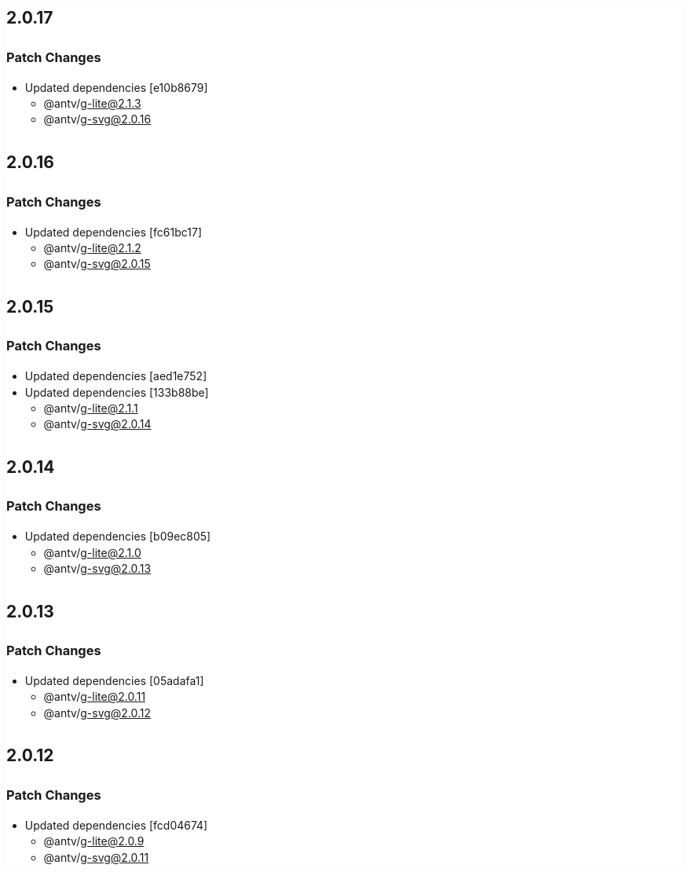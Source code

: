 ## 2.0.17

### Patch Changes

- Updated dependencies [e10b8679]
    - @antv/g-lite@2.1.3
    - @antv/g-svg@2.0.16

## 2.0.16

### Patch Changes

- Updated dependencies [fc61bc17]
    - @antv/g-lite@2.1.2
    - @antv/g-svg@2.0.15

## 2.0.15

### Patch Changes

- Updated dependencies [aed1e752]
- Updated dependencies [133b88be]
    - @antv/g-lite@2.1.1
    - @antv/g-svg@2.0.14

## 2.0.14

### Patch Changes

- Updated dependencies [b09ec805]
    - @antv/g-lite@2.1.0
    - @antv/g-svg@2.0.13

## 2.0.13

### Patch Changes

- Updated dependencies [05adafa1]
    - @antv/g-lite@2.0.11
    - @antv/g-svg@2.0.12

## 2.0.12

### Patch Changes

- Updated dependencies [fcd04674]
    - @antv/g-lite@2.0.9
    - @antv/g-svg@2.0.11
